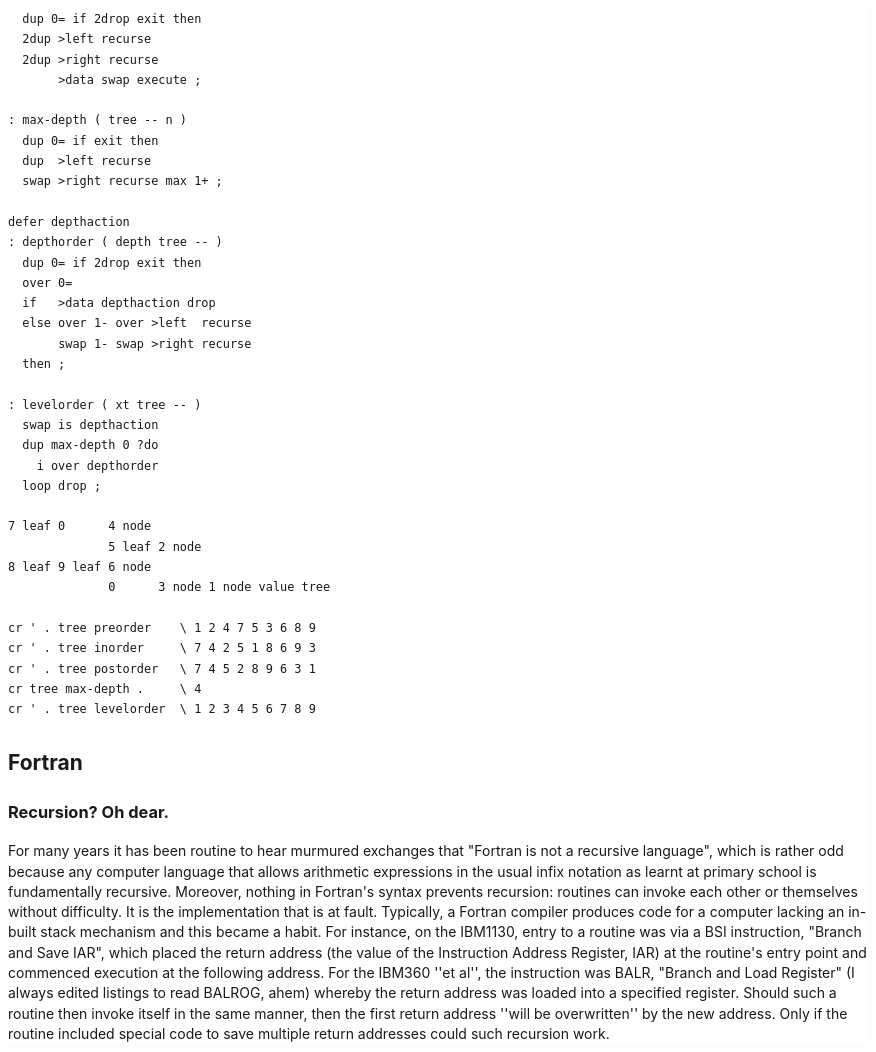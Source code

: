 ```forth
  dup 0= if 2drop exit then
  2dup >left recurse
  2dup >right recurse
       >data swap execute ;

: max-depth ( tree -- n )
  dup 0= if exit then
  dup  >left recurse
  swap >right recurse max 1+ ;

defer depthaction
: depthorder ( depth tree -- )
  dup 0= if 2drop exit then
  over 0=
  if   >data depthaction drop
  else over 1- over >left  recurse
       swap 1- swap >right recurse
  then ;

: levelorder ( xt tree -- )
  swap is depthaction
  dup max-depth 0 ?do
    i over depthorder
  loop drop ;

7 leaf 0      4 node
              5 leaf 2 node
8 leaf 9 leaf 6 node
              0      3 node 1 node value tree

cr ' . tree preorder    \ 1 2 4 7 5 3 6 8 9
cr ' . tree inorder     \ 7 4 2 5 1 8 6 9 3
cr ' . tree postorder   \ 7 4 5 2 8 9 6 3 1
cr tree max-depth .     \ 4
cr ' . tree levelorder  \ 1 2 3 4 5 6 7 8 9
```



## Fortran


### Recursion? Oh dear.

For many years it has been routine to hear murmured exchanges that "Fortran is not a recursive language", which is rather odd because any computer language that allows arithmetic expressions in the usual infix notation as learnt at primary school is fundamentally recursive. Moreover, nothing in Fortran's syntax prevents recursion: routines can invoke each other or themselves without difficulty. It is the implementation that is at fault. Typically, a Fortran compiler produces code for a computer lacking an in-built stack mechanism and this became a habit. For instance, on the IBM1130, entry to a routine was via a BSI instruction, "Branch and Save IAR", which placed the return address (the value of the Instruction Address Register, IAR) at the routine's entry point and commenced execution at the following address. For the IBM360 ''et al'', the instruction was BALR, "Branch and Load Register" (I always edited listings to read BALROG, ahem) whereby the return address was loaded into a specified register. Should such a routine then invoke itself in the same manner, then the first return address ''will be overwritten'' by the new address. Only if the routine included special code to save multiple return addresses could such recursion work.
